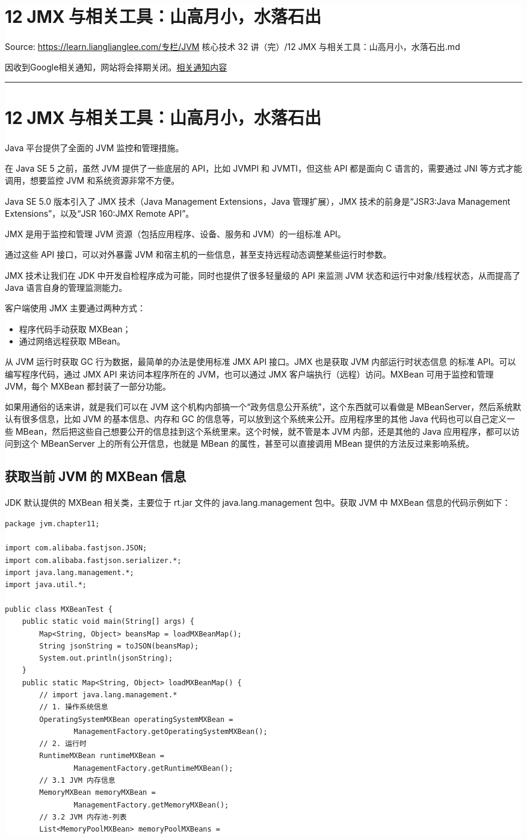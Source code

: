 # 12 JMX 与相关工具：山高月小，水落石出 

Source: https://learn.lianglianglee.com/专栏/JVM 核心技术 32 讲（完）/12 JMX 与相关工具：山高月小，水落石出.md

因收到Google相关通知，网站将会择期关闭。[相关通知内容](https://lumendatabase.org/notices/44265620)

---

# 12 JMX 与相关工具：山高月小，水落石出

Java 平台提供了全面的 JVM 监控和管理措施。

在 Java SE 5 之前，虽然 JVM 提供了一些底层的 API，比如 JVMPI 和 JVMTI，但这些 API 都是面向 C 语言的，需要通过 JNI 等方式才能调用，想要监控 JVM 和系统资源非常不方便。

Java SE 5.0 版本引入了 JMX 技术（Java Management Extensions，Java 管理扩展），JMX 技术的前身是“JSR3:Java Management Extensions”，以及“JSR 160:JMX Remote API”。

JMX 是用于监控和管理 JVM 资源（包括应用程序、设备、服务和 JVM）的一组标准 API。

通过这些 API 接口，可以对外暴露 JVM 和宿主机的一些信息，甚至支持远程动态调整某些运行时参数。

JMX 技术让我们在 JDK 中开发自检程序成为可能，同时也提供了很多轻量级的 API 来监测 JVM 状态和运行中对象/线程状态，从而提高了 Java 语言自身的管理监测能力。

客户端使用 JMX 主要通过两种方式：

* 程序代码手动获取 MXBean；
* 通过网络远程获取 MBean。

从 JVM 运行时获取 GC 行为数据，最简单的办法是使用标准 JMX API 接口。JMX 也是获取 JVM 内部运行时状态信息 的标准 API。可以编写程序代码，通过 JMX API 来访问本程序所在的 JVM，也可以通过 JMX 客户端执行（远程）访问。MXBean 可用于监控和管理 JVM，每个 MXBean 都封装了一部分功能。

如果用通俗的话来讲，就是我们可以在 JVM 这个机构内部搞一个“政务信息公开系统”，这个东西就可以看做是 MBeanServer，然后系统默认有很多信息，比如 JVM 的基本信息、内存和 GC 的信息等，可以放到这个系统来公开。应用程序里的其他 Java 代码也可以自己定义一些 MBean，然后把这些自己想要公开的信息挂到这个系统里来。这个时候，就不管是本 JVM 内部，还是其他的 Java 应用程序，都可以访问到这个 MBeanServer 上的所有公开信息，也就是 MBean 的属性，甚至可以直接调用 MBean 提供的方法反过来影响系统。

## 获取当前 JVM 的 MXBean 信息

JDK 默认提供的 MXBean 相关类，主要位于 rt.jar 文件的 java.lang.management 包中。获取 JVM 中 MXBean 信息的代码示例如下：

```
package jvm.chapter11;

import com.alibaba.fastjson.JSON;
import com.alibaba.fastjson.serializer.*;
import java.lang.management.*;
import java.util.*;

public class MXBeanTest {
    public static void main(String[] args) {
        Map<String, Object> beansMap = loadMXBeanMap();
        String jsonString = toJSON(beansMap);
        System.out.println(jsonString);
    }
    public static Map<String, Object> loadMXBeanMap() {
        // import java.lang.management.*
        // 1. 操作系统信息
        OperatingSystemMXBean operatingSystemMXBean =
                ManagementFactory.getOperatingSystemMXBean();
        // 2. 运行时
        RuntimeMXBean runtimeMXBean =
                ManagementFactory.getRuntimeMXBean();
        // 3.1 JVM 内存信息
        MemoryMXBean memoryMXBean =
                ManagementFactory.getMemoryMXBean();
        // 3.2 JVM 内存池-列表
        List<MemoryPoolMXBean> memoryPoolMXBeans =
```